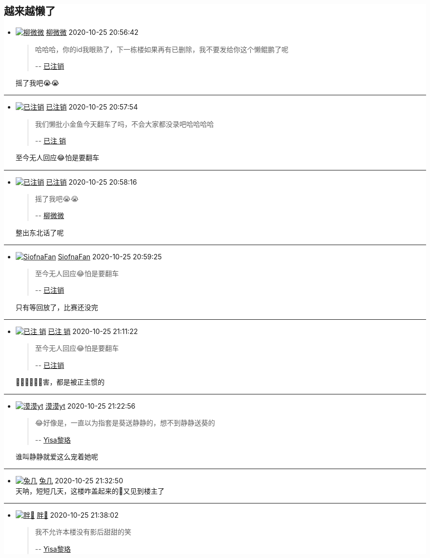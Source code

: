   越来越懒了  
---
* [![柳微微](https://img9.doubanio.com/icon/u149620484-5.jpg)](https://www.douban.com/people/149620484/)    [柳微微](https://www.douban.com/people/149620484/)    2020-10-25 20:56:42  
  >哈哈哈，你的id我眼熟了，下一栋楼如果再有已删除，我不要发给你这个懒鲲鹏了呢  
  >
  >-- [已注销](https://www.douban.com/people/187860590/)  
  
  摇了我吧😭😭  
---
* [![已注销](https://img1.doubanio.com/icon/u187860590-7.jpg)](https://www.douban.com/people/187860590/)    [已注销](https://www.douban.com/people/187860590/)    2020-10-25 20:57:54  
  >我们懒批小金鱼今天翻车了吗，不会大家都没录吧哈哈哈哈  
  >
  >-- [已注 销](https://www.douban.com/people/155947097/)  
  
  至今无人回应😂怕是要翻车  
---
* [![已注销](https://img1.doubanio.com/icon/u187860590-7.jpg)](https://www.douban.com/people/187860590/)    [已注销](https://www.douban.com/people/187860590/)    2020-10-25 20:58:16  
  >摇了我吧😭😭  
  >
  >-- [柳微微](https://www.douban.com/people/149620484/)  
  
  整出东北话了呢  
---
* [![SiofnaFan](https://img2.doubanio.com/icon/u180076918-2.jpg)](https://www.douban.com/people/180076918/)    [SiofnaFan](https://www.douban.com/people/180076918/)    2020-10-25 20:59:25  
  >至今无人回应😂怕是要翻车  
  >
  >-- [已注销](https://www.douban.com/people/187860590/)  
  
  只有等回放了，比赛还没完  
---
* [![已注 销](https://img2.doubanio.com/icon/u155947097-2.jpg)](https://www.douban.com/people/155947097/)    [已注 销](https://www.douban.com/people/155947097/)    2020-10-25 21:11:22  
  >至今无人回应😂怕是要翻车  
  >
  >-- [已注销](https://www.douban.com/people/187860590/)  
  
  🤦‍♀️🤦‍♀️🤦‍♀️害，都是被正主惯的  
---
* [![漠漠yt](https://img3.doubanio.com/icon/u223048792-1.jpg)](https://www.douban.com/people/223048792/)    [漠漠yt](https://www.douban.com/people/223048792/)    2020-10-25 21:22:56  
  >😂好像是，一直以为指套是葵送静静的，想不到静静送葵的  
  >
  >-- [Yisa黎珞](https://www.douban.com/people/217273308/)  
  
  谁叫静静就爱这么宠着她呢  
---
* [![兔几](https://img2.doubanio.com/icon/u162080819-3.jpg)](https://www.douban.com/people/162080819/)    [兔几](https://www.douban.com/people/162080819/)    2020-10-25 21:32:50  
  天呐，短短几天，这楼咋盖起来的🤣又见到楼主了  
---
* [![胖🐯](https://img3.doubanio.com/icon/u171300359-1.jpg)](https://www.douban.com/people/171300359/)    [胖🐯](https://www.douban.com/people/171300359/)    2020-10-25 21:38:02  
  >我不允许本楼没有影后甜甜的笑  
  >
  >-- [Yisa黎珞](https://www.douban.com/people/217273308/)  
  